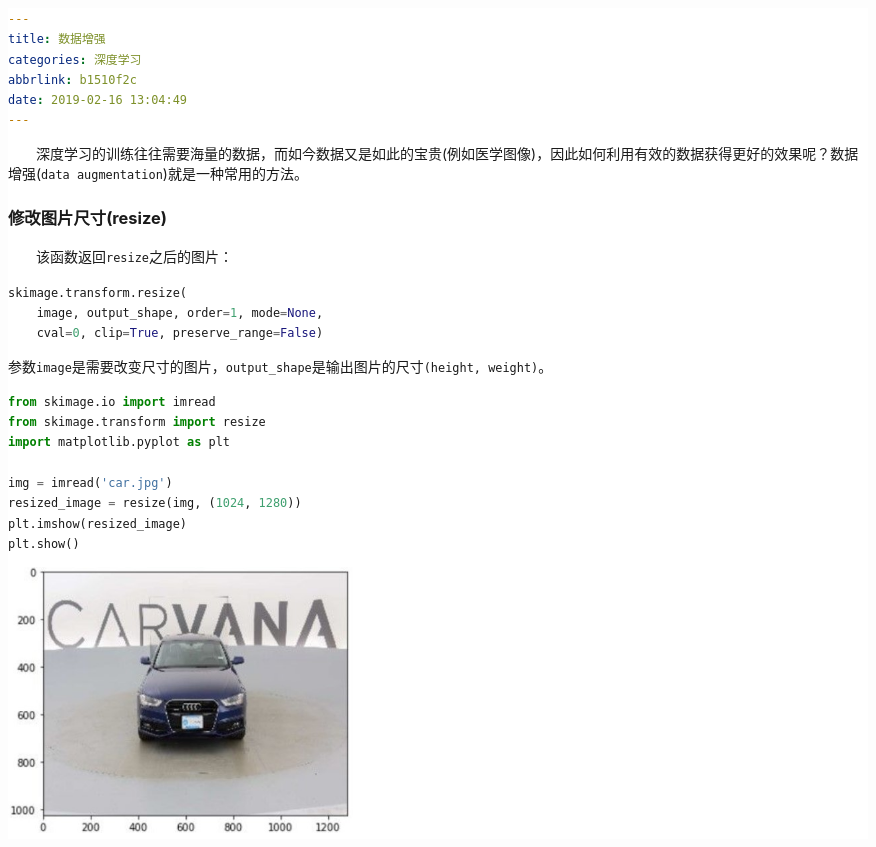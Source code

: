 ```yaml
---
title: 数据增强
categories: 深度学习
abbrlink: b1510f2c
date: 2019-02-16 13:04:49
---
```

&emsp;&emsp;深度学习的训练往往需要海量的数据，而如今数据又是如此的宝贵(例如医学图像)，因此如何利用有效的数据获得更好的效果呢？数据增强(`data augmentation`)就是一种常用的方法。

### 修改图片尺寸(resize)

&emsp;&emsp;该函数返回`resize`之后的图片：

``` python
skimage.transform.resize(
    image, output_shape, order=1, mode=None,
    cval=0, clip=True, preserve_range=False)
```

参数`image`是需要改变尺寸的图片，`output_shape`是输出图片的尺寸`(height, weight)`。

``` python
from skimage.io import imread
from skimage.transform import resize
import matplotlib.pyplot as plt
​
img = imread('car.jpg')
resized_image = resize(img, (1024, 1280))
plt.imshow(resized_image)
plt.show()
```

<img src="./数据增强/1.jpg" height="266" width="345">
